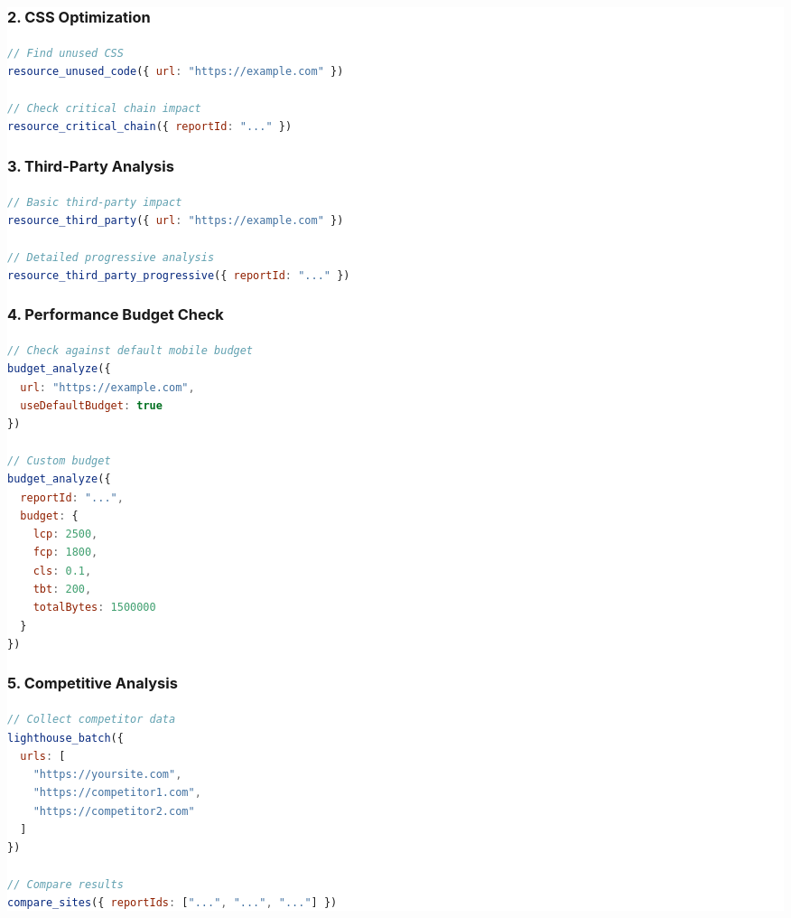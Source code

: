 ### 2. CSS Optimization
```javascript
// Find unused CSS
resource_unused_code({ url: "https://example.com" })

// Check critical chain impact
resource_critical_chain({ reportId: "..." })
```

### 3. Third-Party Analysis
```javascript
// Basic third-party impact
resource_third_party({ url: "https://example.com" })

// Detailed progressive analysis
resource_third_party_progressive({ reportId: "..." })
```

### 4. Performance Budget Check
```javascript
// Check against default mobile budget
budget_analyze({
  url: "https://example.com",
  useDefaultBudget: true
})

// Custom budget
budget_analyze({
  reportId: "...",
  budget: {
    lcp: 2500,
    fcp: 1800,
    cls: 0.1,
    tbt: 200,
    totalBytes: 1500000
  }
})
```

### 5. Competitive Analysis
```javascript
// Collect competitor data
lighthouse_batch({
  urls: [
    "https://yoursite.com",
    "https://competitor1.com",
    "https://competitor2.com"
  ]
})

// Compare results
compare_sites({ reportIds: ["...", "...", "..."] })
```
